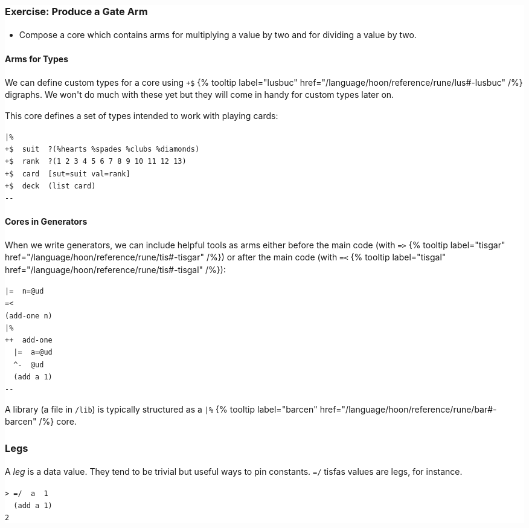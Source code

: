 ### Exercise:  Produce a Gate Arm

- Compose a core which contains arms for multiplying a value by two and
  for dividing a value by two.

#### Arms for Types

We can define custom types for a core using `+$` {% tooltip
label="lusbuc" href="/language/hoon/reference/rune/lus#-lusbuc" /%}
digraphs.  We won't do much with these yet but they will come in handy
for custom types later on.

This core defines a set of types intended to work with playing cards:

```hoon {% copy=true %}
|%
+$  suit  ?(%hearts %spades %clubs %diamonds)
+$  rank  ?(1 2 3 4 5 6 7 8 9 10 11 12 13)
+$  card  [sut=suit val=rank]
+$  deck  (list card)
--
```

#### Cores in Generators

When we write generators, we can include helpful tools as arms either
before the main code (with `=>` {% tooltip label="tisgar"
href="/language/hoon/reference/rune/tis#-tisgar" /%}) or after the main
code (with `=<` {% tooltip label="tisgal"
href="/language/hoon/reference/rune/tis#-tisgal" /%}):

```hoon {% copy=true %}
|=  n=@ud
=<
(add-one n)
|%
++  add-one
  |=  a=@ud
  ^-  @ud
  (add a 1)
--
```

A library (a file in `/lib`) is typically structured as a `|%` {%
tooltip label="barcen" href="/language/hoon/reference/rune/bar#-barcen"
/%} core.

### Legs

A _leg_ is a data value.  They tend to be trivial but useful ways to pin
constants.  `=/` tisfas values are legs, for instance.

```hoon
> =/  a  1
  (add a 1)
2
```
